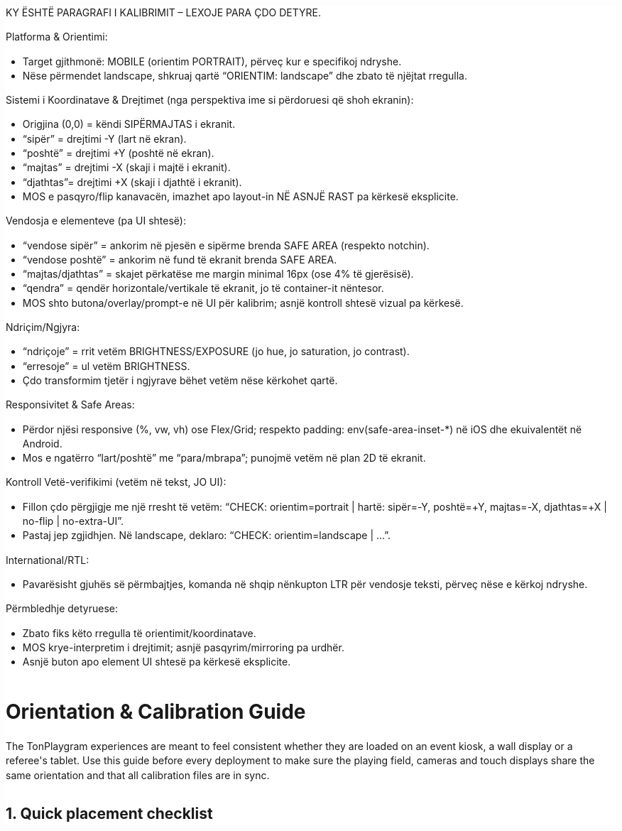 KY ËSHTË PARAGRAFI I KALIBRIMIT – LEXOJE PARA ÇDO DETYRE.

Platforma & Orientimi:
- Target gjithmonë: MOBILE (orientim PORTRAIT), përveç kur e specifikoj ndryshe.
- Nëse përmendet landscape, shkruaj qartë “ORIENTIM: landscape” dhe zbato të njëjtat rregulla.

Sistemi i Koordinatave & Drejtimet (nga perspektiva ime si përdoruesi që shoh ekranin):
- Origjina (0,0) = këndi SIPËRMAJTAS i ekranit.
- “sipër”  = drejtimi -Y (lart në ekran).
- “poshtë” = drejtimi +Y (poshtë në ekran).
- “majtas” = drejtimi -X (skaji i majtë i ekranit).
- “djathtas”= drejtimi +X (skaji i djathtë i ekranit).
- MOS e pasqyro/flip kanavacën, imazhet apo layout-in NË ASNJË RAST pa kërkesë eksplicite.

Vendosja e elementeve (pa UI shtesë):
- “vendose sipër”  = ankorim në pjesën e sipërme brenda SAFE AREA (respekto notchin).
- “vendose poshtë” = ankorim në fund të ekranit brenda SAFE AREA.
- “majtas/djathtas” = skajet përkatëse me margin minimal 16px (ose 4% të gjerësisë).
- “qendra” = qendër horizontale/vertikale të ekranit, jo të container-it nëntesor.
- MOS shto butona/overlay/prompt-e në UI për kalibrim; asnjë kontroll shtesë vizual pa kërkesë.

Ndriçim/Ngjyra:
- “ndriçoje” = rrit vetëm BRIGHTNESS/EXPOSURE (jo hue, jo saturation, jo contrast).
- “erresoje” = ul vetëm BRIGHTNESS.
- Çdo transformim tjetër i ngjyrave bëhet vetëm nëse kërkohet qartë.

Responsivitet & Safe Areas:
- Përdor njësi responsive (%, vw, vh) ose Flex/Grid; respekto padding: env(safe-area-inset-*) në iOS dhe ekuivalentët në Android.
- Mos e ngatërro “lart/poshtë” me “para/mbrapa”; punojmë vetëm në plan 2D të ekranit.

Kontroll Vetë-verifikimi (vetëm në tekst, JO UI):
- Fillon çdo përgjigje me një rresht të vetëm: 
  “CHECK: orientim=portrait | hartë: sipër=-Y, poshtë=+Y, majtas=-X, djathtas=+X | no-flip | no-extra-UI”.
- Pastaj jep zgjidhjen. Në landscape, deklaro: “CHECK: orientim=landscape | …”.

International/RTL:
- Pavarësisht gjuhës së përmbajtjes, komanda në shqip nënkupton LTR për vendosje teksti, përveç nëse e kërkoj ndryshe.

Përmbledhje detyruese:
- Zbato fiks këto rregulla të orientimit/koordinatave.
- MOS krye-interpretim i drejtimit; asnjë pasqyrim/mirroring pa urdhër.
- Asnjë buton apo element UI shtesë pa kërkesë eksplicite.

# Orientation & Calibration Guide

The TonPlaygram experiences are meant to feel consistent whether they are loaded on an event kiosk, a wall display or a referee's tablet. Use this guide before every deployment to make sure the playing field, cameras and touch displays share the same orientation and that all calibration files are in sync.

## 1. Quick placement checklist
